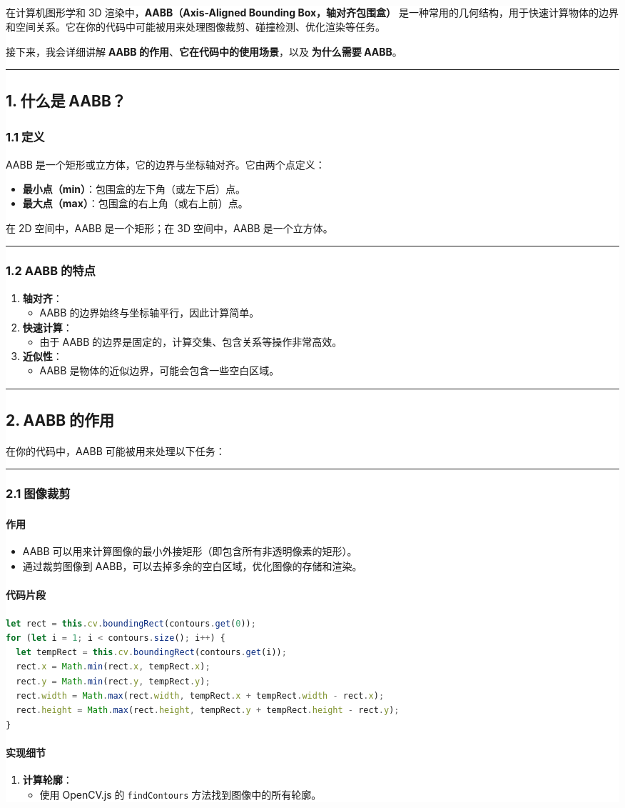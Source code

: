 在计算机图形学和 3D 渲染中，**AABB（Axis-Aligned Bounding Box，轴对齐包围盒）** 是一种常用的几何结构，用于快速计算物体的边界和空间关系。它在你的代码中可能被用来处理图像裁剪、碰撞检测、优化渲染等任务。

接下来，我会详细讲解 **AABB 的作用**、**它在代码中的使用场景**，以及 **为什么需要 AABB**。

---

## **1. 什么是 AABB？**

### **1.1 定义**
AABB 是一个矩形或立方体，它的边界与坐标轴对齐。它由两个点定义：
- **最小点（min）**：包围盒的左下角（或左下后）点。
- **最大点（max）**：包围盒的右上角（或右上前）点。

在 2D 空间中，AABB 是一个矩形；在 3D 空间中，AABB 是一个立方体。

---

### **1.2 AABB 的特点**
1. **轴对齐**：
   - AABB 的边界始终与坐标轴平行，因此计算简单。
2. **快速计算**：
   - 由于 AABB 的边界是固定的，计算交集、包含关系等操作非常高效。
3. **近似性**：
   - AABB 是物体的近似边界，可能会包含一些空白区域。

---

## **2. AABB 的作用**

在你的代码中，AABB 可能被用来处理以下任务：

---

### **2.1 图像裁剪**
#### **作用**
- AABB 可以用来计算图像的最小外接矩形（即包含所有非透明像素的矩形）。
- 通过裁剪图像到 AABB，可以去掉多余的空白区域，优化图像的存储和渲染。

#### **代码片段**
```typescript
let rect = this.cv.boundingRect(contours.get(0));
for (let i = 1; i < contours.size(); i++) {
  let tempRect = this.cv.boundingRect(contours.get(i));
  rect.x = Math.min(rect.x, tempRect.x);
  rect.y = Math.min(rect.y, tempRect.y);
  rect.width = Math.max(rect.width, tempRect.x + tempRect.width - rect.x);
  rect.height = Math.max(rect.height, tempRect.y + tempRect.height - rect.y);
}
```

#### **实现细节**
1. **计算轮廓**：
   - 使用 OpenCV.js 的 `findContours` 方法找到图像中的所有轮廓。
